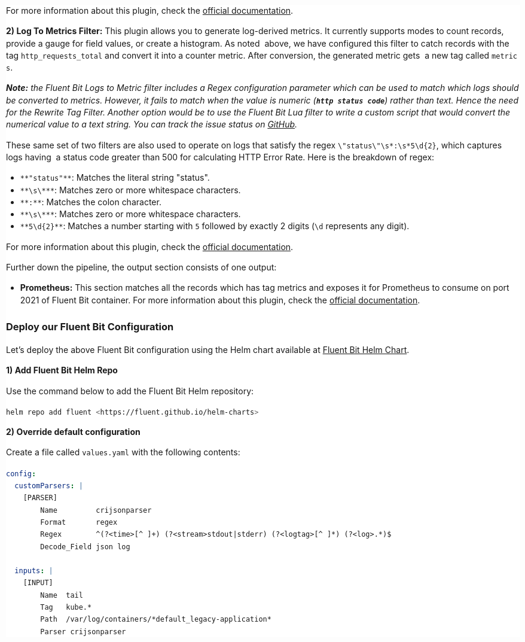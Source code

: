 For more information about this plugin, check the [official documentation](https://docs.fluentbit.io/manual/pipeline/filters/log_to_metrics).

 **2) Log To Metrics Filter:** This plugin allows you to generate log-derived metrics. It currently supports modes to count records, provide a gauge for field values, or create a histogram. As noted  above, we have configured this filter to catch records with the tag `http_requests_total` and convert it into a counter metric. After conversion, the generated metric gets  a new tag called `metrics`.

***Note:*** *the Fluent Bit Logs to Metric filter includes a Regex configuration parameter which can be used to match which logs should be converted to metrics. However, it fails to match when the value is numeric (**`http status code`**) rather than text. Hence the need for the Rewrite Tag Filter. Another option would be to use the Fluent Bit Lua filter to write a custom script that would convert the numerical value to a text string. You can track the issue status on* [*GitHub*](https://github.com/fluent/fluent-bit/issues/8155)*.*

These same set of two filters are also used to operate on logs that satisfy the regex `\"status\"\s*:\s*5\d{2}`, which captures logs having  a status code greater than 500 for calculating HTTP Error Rate. Here is the breakdown of regex:

* `**"status"**`: Matches the literal string "status".
* `**\s\***`: Matches zero or more whitespace characters.
* `**:**`: Matches the colon character.
* `**\s\***`: Matches zero or more whitespace characters.
* `**5\d{2}**`: Matches a number starting with `5` followed by exactly 2 digits (`\d` represents any digit).

For more information about this plugin, check the [official documentation](https://docs.fluentbit.io/manual/pipeline/filters/log_to_metrics).

Further down the pipeline, the output section consists of one output:

* **Prometheus:** This section matches all the records which has tag metrics and exposes it for Prometheus to consume on port 2021 of Fluent Bit container. For more information about this plugin, check the [official documentation](https://docs.fluentbit.io/manual/pipeline/outputs/prometheus-exporter).

### **Deploy our Fluent Bit Configuration**

Let’s deploy the above Fluent Bit configuration using the Helm chart available at [Fluent Bit Helm Chart](https://github.com/fluent/helm-charts/tree/main/charts/fluent-bit).

**1) Add Fluent Bit Helm Repo**  
  
Use the command below to add the Fluent Bit Helm repository:


```bash
helm repo add fluent <https://fluent.github.io/helm-charts>
```

**2) Override default configuration**

Create a file called `values.yaml` with the following contents:


```yaml
config:
  customParsers: |
    [PARSER]
        Name         crijsonparser
        Format       regex
        Regex        ^(?<time>[^ ]+) (?<stream>stdout|stderr) (?<logtag>[^ ]*) (?<log>.*)$
        Decode_Field json log

  inputs: |
    [INPUT]
        Name  tail
        Tag   kube.*
        Path  /var/log/containers/*default_legacy-application*
        Parser crijsonparser

```